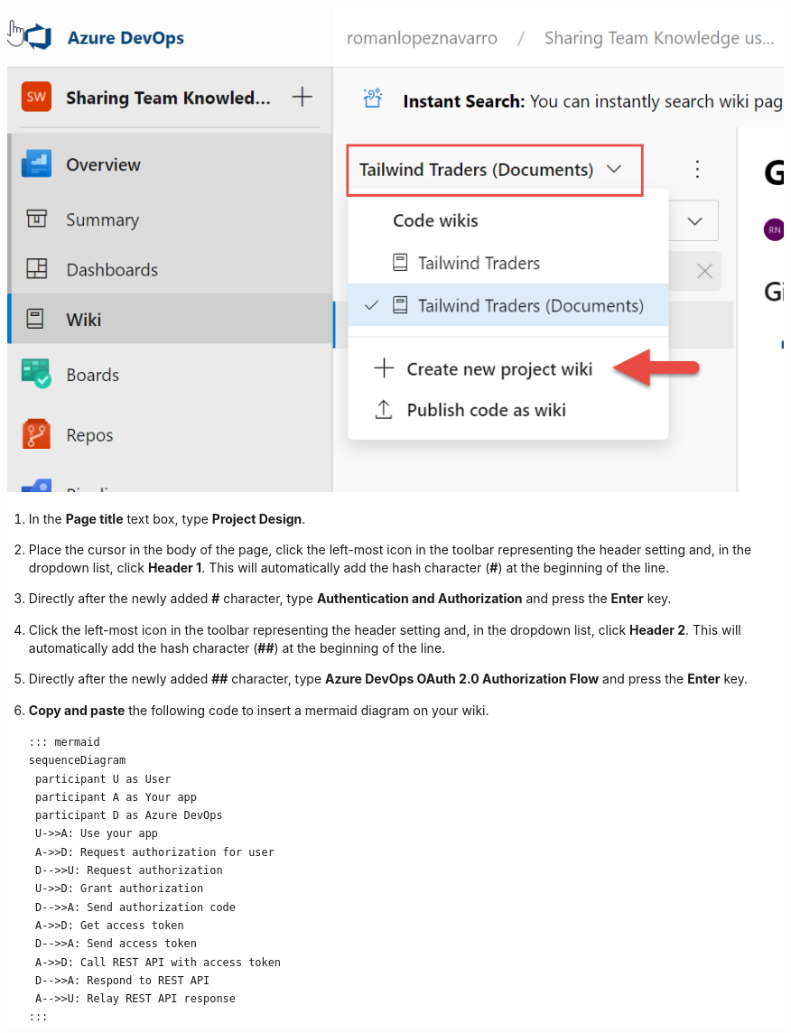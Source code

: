    ![12](images/lab03_12.png)

   

1. In the **Page title** text box, type **Project Design**.

1. Place the cursor in the body of the page, click the left-most icon in the toolbar representing the header setting and, in the dropdown list, click **Header 1**. This will automatically add the hash character (**#**) at the beginning of the line.

1. Directly after the newly added **#** character, type **Authentication and Authorization** and press the **Enter** key.

1. Click the left-most icon in the toolbar representing the header setting and, in the dropdown list, click **Header 2**. This will automatically add the hash character (**##**) at the beginning of the line.

1.  Directly after the newly added **##** character, type **Azure DevOps OAuth 2.0 Authorization Flow** and press the **Enter** key.

1.  **Copy and paste** the following code to insert a mermaid diagram on your wiki.

    ```
    ::: mermaid
    sequenceDiagram
     participant U as User
     participant A as Your app
     participant D as Azure DevOps
     U->>A: Use your app
     A->>D: Request authorization for user
     D-->>U: Request authorization
     U->>D: Grant authorization
     D-->>A: Send authorization code
     A->>D: Get access token
     D-->>A: Send access token
     A->>D: Call REST API with access token
     D-->>A: Respond to REST API
     A-->>U: Relay REST API response
    :::
    ```

